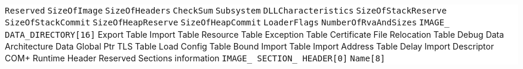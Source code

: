 <td><tt>Reserved</tt></td>        </tr>
<tr valign="top">
<td><tt>SizeOfImage</tt></td>        </tr>
<tr valign="top">
<td><tt>SizeOfHeaders</tt></td>        </tr>
<tr valign="top">
<td><tt>CheckSum</tt></td>        </tr>
<tr valign="top">
<td><tt>Subsystem</tt></td>        </tr>
<tr valign="top">
<td><tt>DLLCharacteristics</tt></td>        </tr>
<tr valign="top">
<td><tt>SizeOfStackReserve</tt></td>        </tr>
<tr valign="top">
<td><tt>SizeOfStackCommit</tt></td>        </tr>
<tr valign="top">
<td><tt>SizeOfHeapReserve</tt></td>        </tr>
<tr valign="top">
<td><tt>SizeOfHeapCommit</tt></td>        </tr>
<tr valign="top">
<td><tt>LoaderFlags</tt></td>        </tr>
<tr valign="top">
<td><tt>NumberOfRvaAndSizes</tt></td>        </tr>
<tr valign="top">
<td rowspan="16"><tt>IMAGE_
            DATA_DIRECTORY[16]</tt></td>
<td>Export Table</td>        </tr>
<tr valign="top">
<td>Import Table</td>        </tr>
<tr valign="top">
<td>Resource Table</td>        </tr>
<tr valign="top">
<td>Exception Table</td>        </tr>
<tr valign="top">
<td>Certificate File</td>        </tr>
<tr valign="top">
<td>Relocation Table</td>        </tr>
<tr valign="top">
<td>Debug Data</td>        </tr>
<tr valign="top">
<td>Architecture Data</td>        </tr>
<tr valign="top">
<td>Global Ptr</td>        </tr>
<tr valign="top">
<td>TLS Table</td>        </tr>
<tr valign="top">
<td>Load Config Table</td>        </tr>
<tr valign="top">
<td>Bound Import Table</td>        </tr>
<tr valign="top">
<td>Import Address Table</td>        </tr>
<tr valign="top">
<td>Delay Import Descriptor</td>        </tr>
<tr valign="top">
<td>COM+ Runtime Header</td>        </tr>
<tr valign="top">
<td>Reserved</td>        </tr>
<tr valign="top">
<td rowspan="13">Sections 
            information</td>
<td rowspan="10"><tt>IMAGE_
            SECTION_
            HEADER[0]</tt></td>
<td><tt>Name[8]</tt></td>